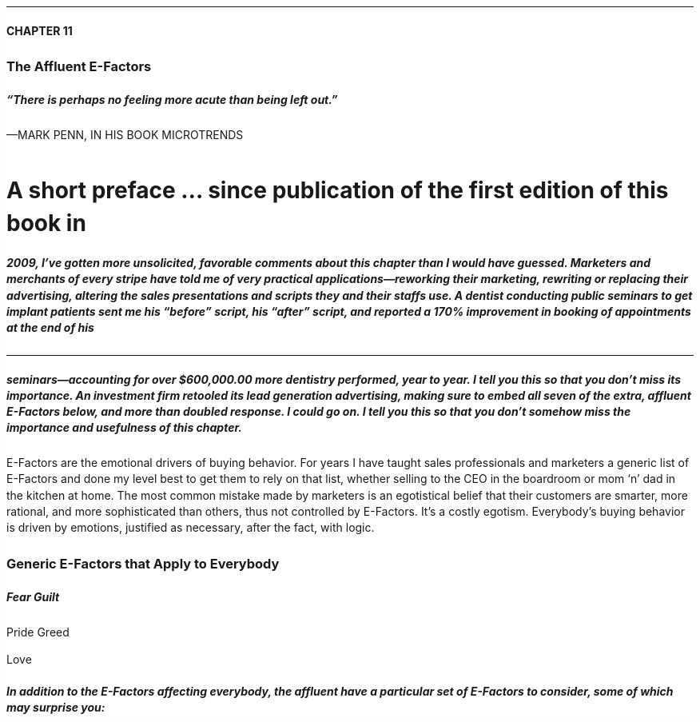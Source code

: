
-----

#### CHAPTER 11

### The Affluent E-Factors

##### “There is perhaps no feeling more acute than being left out.”

—MARK PENN, IN HIS BOOK MICROTRENDS

# A short preface … since publication of the first edition of this book in
##### 2009, I’ve gotten more unsolicited, favorable comments about this chapter than I would have guessed. Marketers and merchants of every stripe have told me of very practical applications—reworking their marketing, rewriting or replacing their advertising, altering the sales presentations and scripts they and their staffs use. A dentist conducting public seminars to get implant patients sent me his “before” script, his “after” script, and reported a 170% improvement in booking of appointments at the end of his


-----

##### seminars—accounting for over $600,000.00 more dentistry performed, year to year. I tell you this so that you don’t miss its importance. An investment firm retooled its lead generation advertising, making sure to embed all seven of the extra, affluent E-Factors below, and more than doubled response. I could go on. I tell you this so that you don’t somehow miss the importance and usefulness of this chapter.

 E-Factors are the emotional drivers of buying behavior. For years I have taught sales professionals and marketers a generic list of E-Factors and done my level best to get them to rely on that list, whether selling to the CEO in the boardroom or mom ‘n’ dad in the kitchen at home. The most common mistake made by marketers is an egotistical belief that their customers are smarter, more rational, and more sophisticated than others, thus not controlled by E-Factors. It’s a costly egotism. Everybody’s buying behavior is driven by emotions, justified as necessary, after the fact, with logic.


### Generic E-Factors that Apply to Everybody

##### Fear Guilt

 Pride Greed

 Love


##### In addition to the E-Factors affecting everybody, the affluent have a particular set of E-Factors to consider, some of which may surprise you:
